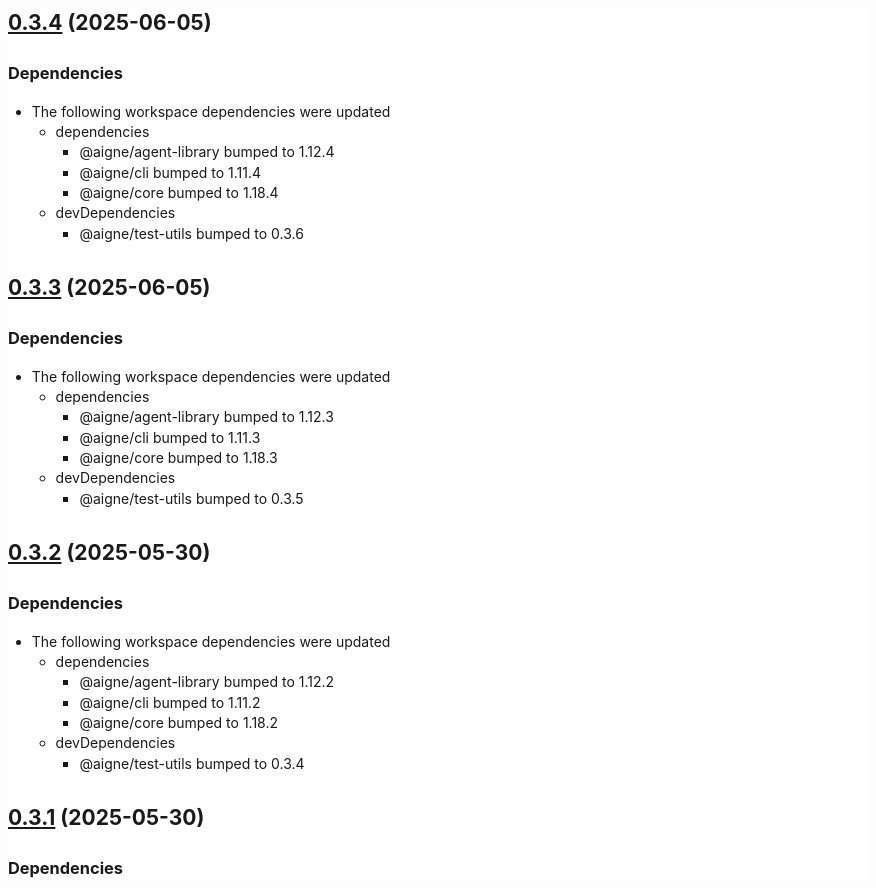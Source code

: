 ## [0.3.4](https://github.com/AIGNE-io/aigne-framework/compare/example-memory-v0.3.3...example-memory-v0.3.4) (2025-06-05)


### Dependencies

* The following workspace dependencies were updated
  * dependencies
    * @aigne/agent-library bumped to 1.12.4
    * @aigne/cli bumped to 1.11.4
    * @aigne/core bumped to 1.18.4
  * devDependencies
    * @aigne/test-utils bumped to 0.3.6

## [0.3.3](https://github.com/AIGNE-io/aigne-framework/compare/example-memory-v0.3.2...example-memory-v0.3.3) (2025-06-05)


### Dependencies

* The following workspace dependencies were updated
  * dependencies
    * @aigne/agent-library bumped to 1.12.3
    * @aigne/cli bumped to 1.11.3
    * @aigne/core bumped to 1.18.3
  * devDependencies
    * @aigne/test-utils bumped to 0.3.5

## [0.3.2](https://github.com/AIGNE-io/aigne-framework/compare/example-memory-v0.3.1...example-memory-v0.3.2) (2025-05-30)


### Dependencies

* The following workspace dependencies were updated
  * dependencies
    * @aigne/agent-library bumped to 1.12.2
    * @aigne/cli bumped to 1.11.2
    * @aigne/core bumped to 1.18.2
  * devDependencies
    * @aigne/test-utils bumped to 0.3.4

## [0.3.1](https://github.com/AIGNE-io/aigne-framework/compare/example-memory-v0.3.0...example-memory-v0.3.1) (2025-05-30)


### Dependencies

